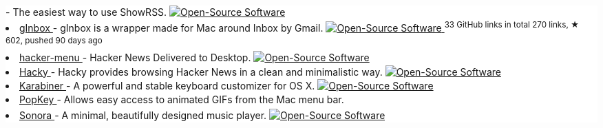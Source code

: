   </a>
  - The easiest way to use ShowRSS.
  <a href="https://github.com/mipstian/catch/">
   <img alt="Open-Source Software" src="https://cdn.rawgit.com/iCHAIT/awesome-osx/master/media/oss.svg"/>
  </a>
 </li>
 <li>
  <a href="https://github.com/chenasraf/gInbox">
   gInbox
  </a>
  - gInbox is a wrapper made for Mac around Inbox by Gmail.
  <a href="https://github.com/chenasraf/gInbox">
   <img alt="Open-Source Software" src="https://cdn.rawgit.com/iCHAIT/awesome-osx/master/media/oss.svg"/>
  </a>
  <sup>
   33 GitHub links in total 270 links, &#9733 602, pushed 90 days ago
  </sup>
 </li>
 <li>
  <a href="https://hackermenu.io/">
   hacker-menu
  </a>
  - Hacker News Delivered to Desktop.
  <a href="https://github.com/jingweno/hacker-menu">
   <img alt="Open-Source Software" src="https://cdn.rawgit.com/iCHAIT/awesome-osx/master/media/oss.svg"/>
  </a>
 </li>
 <li>
  <a href="http://www.hackyapp.com/">
   Hacky
  </a>
  - Hacky provides browsing Hacker News in a clean and minimalistic way.
  <a href="https://github.com/eliaskg/Hacky">
   <img alt="Open-Source Software" src="https://cdn.rawgit.com/iCHAIT/awesome-osx/master/media/oss.svg"/>
  </a>
 </li>
 <li>
  <a href="https://pqrs.org/osx/karabiner/">
   Karabiner
  </a>
  - A powerful and stable keyboard customizer for OS X.
  <a href="https://github.com/tekezo/Karabiner">
   <img alt="Open-Source Software" src="https://cdn.rawgit.com/iCHAIT/awesome-osx/master/media/oss.svg"/>
  </a>
 </li>
 <li>
  <a href="http://popkey.co/send-gifs">
   PopKey
  </a>
  -  Allows easy access to animated GIFs from the Mac menu bar.
 </li>
 <li>
  <a href="https://github.com/sonoramac/Sonora">
   Sonora
  </a>
  -  A minimal, beautifully designed music player.
  <a href="https://github.com/sonoramac/Sonora">
   <img alt="Open-Source Software" src="https://cdn.rawgit.com/iCHAIT/awesome-osx/master/media/oss.svg"/>
  </a>
  <sup>